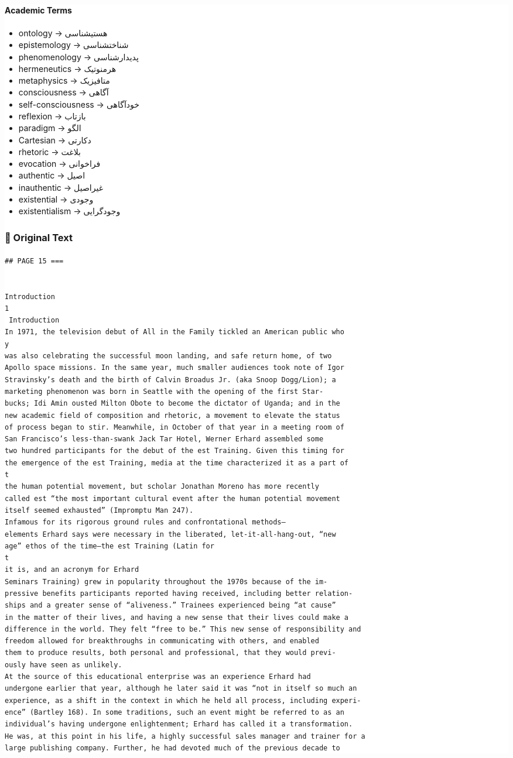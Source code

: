 #### Academic Terms
- ontology → هستیشناسی
- epistemology → شناختشناسی
- phenomenology → پدیدارشناسی
- hermeneutics → هرمنوتیک
- metaphysics → متافیزیک
- consciousness → آگاهی
- self-consciousness → خودآگاهی
- reflexion → بازتاب
- paradigm → الگو
- Cartesian → دکارتی
- rhetoric → بلاغت
- evocation → فراخوانی
- authentic → اصیل
- inauthentic → غیراصیل
- existential → وجودی
- existentialism → وجودگرایی


### 📝 Original Text

```
## PAGE 15 ===

 
Introduction
1
 Introduction
In 1971, the television debut of All in the Family tickled an American public who
y
was also celebrating the successful moon landing, and safe return home, of two
Apollo space missions. In the same year, much smaller audiences took note of Igor 
Stravinsky’s death and the birth of Calvin Broadus Jr. (aka Snoop Dogg/Lion); a 
marketing phenomenon was born in Seattle with the opening of the first Star-
bucks; Idi Amin ousted Milton Obote to become the dictator of Uganda; and in the
new academic field of composition and rhetoric, a movement to elevate the status 
of process began to stir. Meanwhile, in October of that year in a meeting room of 
San Francisco’s less-than-swank Jack Tar Hotel, Werner Erhard assembled some
two hundred participants for the debut of the est Training. Given this timing for 
the emergence of the est Training, media at the time characterized it as a part of 
t
the human potential movement, but scholar Jonathan Moreno has more recently 
called est “the most important cultural event after the human potential movement
itself seemed exhausted” (Impromptu Man 247).
Infamous for its rigorous ground rules and confrontational methods—
elements Erhard says were necessary in the liberated, let-it-all-hang-out, “new 
age” ethos of the time—the est Training (Latin for
t
it is, and an acronym for Erhard 
Seminars Training) grew in popularity throughout the 1970s because of the im-
pressive benefits participants reported having received, including better relation-
ships and a greater sense of “aliveness.” Trainees experienced being “at cause” 
in the matter of their lives, and having a new sense that their lives could make a
difference in the world. They felt “free to be.” This new sense of responsibility and 
freedom allowed for breakthroughs in communicating with others, and enabled
them to produce results, both personal and professional, that they would previ-
ously have seen as unlikely.
At the source of this educational enterprise was an experience Erhard had 
undergone earlier that year, although he later said it was “not in itself so much an 
experience, as a shift in the context in which he held all process, including experi-
ence” (Bartley 168). In some traditions, such an event might be referred to as an
individual’s having undergone enlightenment; Erhard has called it a transformation.
He was, at this point in his life, a highly successful sales manager and trainer for a 
large publishing company. Further, he had devoted much of the previous decade to 
```